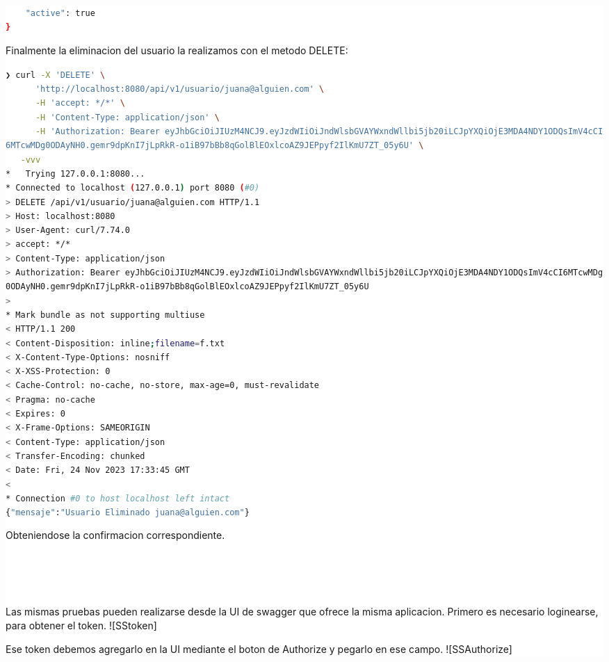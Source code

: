 ```sh
	"active": true
}
```
Finalmente la eliminacion del usuario la realizamos con el metodo DELETE:

```sh
❯ curl -X 'DELETE' \
      'http://localhost:8080/api/v1/usuario/juana@alguien.com' \
      -H 'accept: */*' \
      -H 'Content-Type: application/json' \
      -H 'Authorization: Bearer eyJhbGciOiJIUzM4NCJ9.eyJzdWIiOiJndWlsbGVAYWxndWllbi5jb20iLCJpYXQiOjE3MDA4NDY1ODQsImV4cCI6MTcwMDg0ODAyNH0.gemr9dpKnI7jLpRkR-o1iB97bBb8qGolBlEOxlcoAZ9JEPpyf2IlKmU7ZT_05y6U' \
   -vvv
*   Trying 127.0.0.1:8080...
* Connected to localhost (127.0.0.1) port 8080 (#0)
> DELETE /api/v1/usuario/juana@alguien.com HTTP/1.1
> Host: localhost:8080
> User-Agent: curl/7.74.0
> accept: */*
> Content-Type: application/json
> Authorization: Bearer eyJhbGciOiJIUzM4NCJ9.eyJzdWIiOiJndWlsbGVAYWxndWllbi5jb20iLCJpYXQiOjE3MDA4NDY1ODQsImV4cCI6MTcwMDg0ODAyNH0.gemr9dpKnI7jLpRkR-o1iB97bBb8qGolBlEOxlcoAZ9JEPpyf2IlKmU7ZT_05y6U
>
* Mark bundle as not supporting multiuse
< HTTP/1.1 200
< Content-Disposition: inline;filename=f.txt
< X-Content-Type-Options: nosniff
< X-XSS-Protection: 0
< Cache-Control: no-cache, no-store, max-age=0, must-revalidate
< Pragma: no-cache
< Expires: 0
< X-Frame-Options: SAMEORIGIN
< Content-Type: application/json
< Transfer-Encoding: chunked
< Date: Fri, 24 Nov 2023 17:33:45 GMT
<
* Connection #0 to host localhost left intact
{"mensaje":"Usuario Eliminado juana@alguien.com"}

```

Obteniendose la confirmacion correspondiente.


<br /><br /><br />

Las mismas pruebas pueden realizarse desde la UI de swagger que ofrece la misma aplicacion.
Primero es necesario loginearse, para obtener el token.
![SStoken]

 Ese token debemos agregarlo en la UI mediante el boton de Authorize y pegarlo en ese campo.
 ![SSAuthorize]


[linkedin-shield]: https://img.shields.io/badge/-LinkedIn-black.svg?style=for-the-badge&logo=linkedin&colorB=555
[linkedin-url]: https://linkedin.com/in/guillermojury
[tests-screenshot]: doc/SSTests.png
[start-screenshot]: doc/SSStart.png
[ssh2-screenshot]: doc/SSH2.png
[sswagger-screenshot]: doc/SSSwagger.png
[diagrama]: doc/Diagrama.png
[JAVA]: https://img.shields.io/badge/Java-17+-blue?style=for-the-badge&logo=coffeescript&logoColor=white
[MAVEN]: https://img.shields.io/badge/Maven-3.6-blue?style=for-the-badge&logo=apachemaven&logoColor=white
[SPRING]: https://img.shields.io/badge/Spring-3.1-blue?style=for-the-badge&logo=spring&logoColor=white